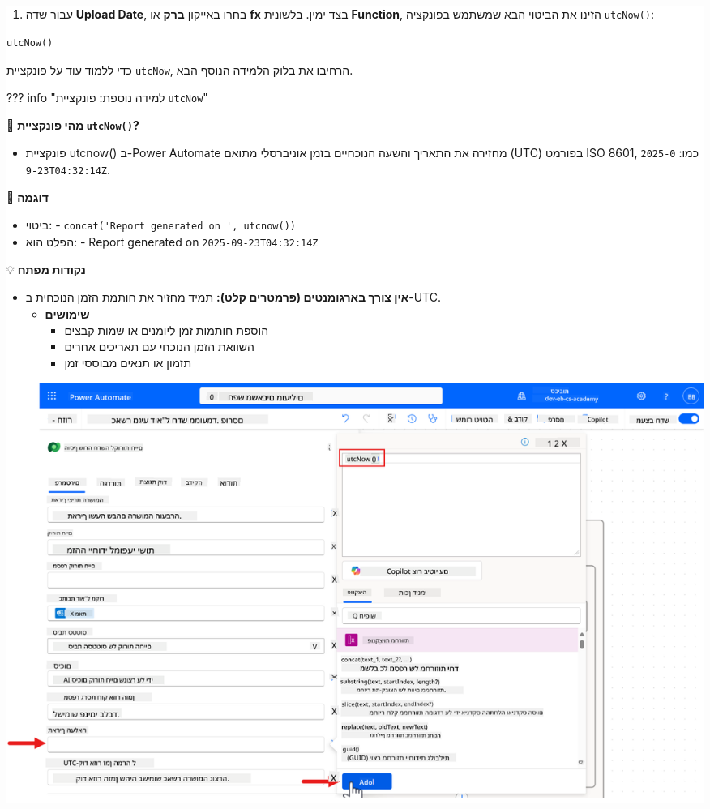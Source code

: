 1. עבור שדה **Upload Date**, בחרו באייקון **ברק** או **fx** בצד ימין. בלשונית **Function**, הזינו את הביטוי הבא שמשתמש בפונקציה `utcNow()`:

```text
utcNow()
```

כדי ללמוד עוד על פונקציית `utcNow`, הרחיבו את בלוק הלמידה הנוסף הבא.

??? info "למידה נוספת: פונקציית `utcNow`"

🤔 **מהי פונקציית `utcNow()`?**

- פונקציית utcnow() ב-Power Automate מחזירה את התאריך והשעה הנוכחיים בזמן אוניברסלי מתואם (UTC) בפורמט ISO 8601, כמו: `2025-09-23T04:32:14Z`.

🦋 **דוגמה**

- ביטוי:
       -  `concat('Report generated on ', utcnow())`
- הפלט הוא:
       - Report generated on `2025-09-23T04:32:14Z`

💡 **נקודות מפתח**
- **אין צורך בארגומנטים (פרמטרים קלט):** תמיד מחזיר את חותמת הזמן הנוכחית ב-UTC.
   - **שימושים**
       - הוספת חותמות זמן ליומנים או שמות קבצים
       - השוואת הזמן הנוכחי עם תאריכים אחרים
       - תזמון או תנאים מבוססי זמן

![פרמטר תאריך העלאה](../../../../../translated_images/3.1_26_UploadDateParameter.21b0afc9807bf680c1c432066f1644d4d018cb4988ad0c0788b5186cea285e02.he.png)
